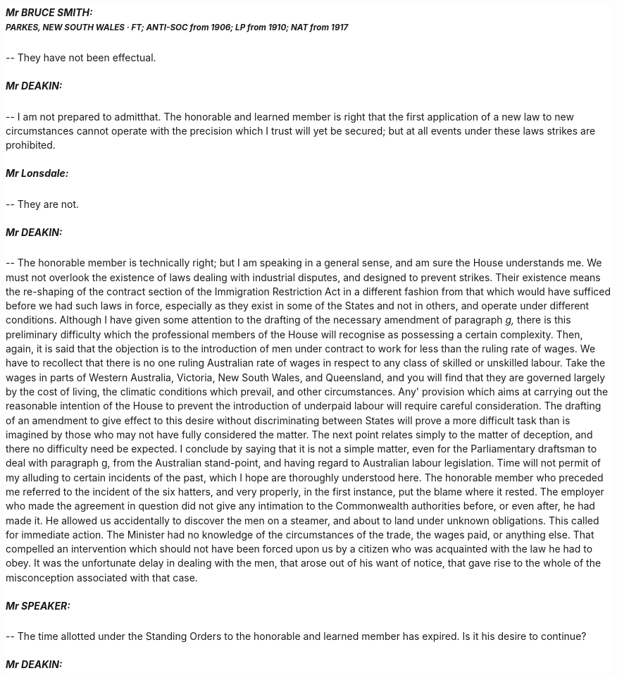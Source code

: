 ##### Mr BRUCE SMITH:<br><small class="text-muted">PARKES, NEW SOUTH WALES &middot; FT; ANTI-SOC from 1906; LP from 1910; NAT from 1917</small>

-- They have not been effectual. 

##### Mr DEAKIN:

-- I am not prepared to admitthat. The honorable and learned member is right that the first application of a new law to new circumstances cannot operate with the precision which I trust will yet be secured; but at all events under these laws strikes are prohibited. 

##### Mr Lonsdale:

-- They are not. 

##### Mr DEAKIN:

-- The honorable member is technically right; but I am speaking in a general sense, and am sure the House understands me. We must not overlook the existence of laws dealing with industrial disputes, and designed to prevent strikes. Their existence means the re-shaping of the contract section of the Immigration Restriction Act in a different fashion from that which would have sufficed before we had such laws in force, especially as they exist in some of the States and not in others, and operate under different conditions. Although I have given some attention to the drafting of the necessary amendment of paragraph  *g,*  there is this preliminary difficulty which the professional members of the House will recognise as possessing a certain complexity. Then, again, it is said that the objection is to the introduction of men under contract to work for less than the ruling rate of wages. We have to recollect that there is no one ruling Australian rate of wages in respect to any class of skilled or unskilled labour. Take the wages in parts of Western Australia, Victoria, New South Wales, and Queensland, and you will find that they are governed largely by the cost of living, the climatic conditions which prevail, and other circumstances. Any' provision which aims at carrying out the reasonable intention of the House to prevent the introduction of underpaid labour will require careful consideration. The drafting of an amendment to give effect to this desire without discriminating between States will prove a more difficult task than is imagined by those who may not have fully considered the matter. The next point relates simply to the matter of deception, and there no difficulty need be expected. I conclude by saying that it is not a simple matter, even for the Parliamentary draftsman to deal with paragraph g, from the Australian stand-point, and having regard to Australian labour legislation. Time will not permit of my alluding to certain incidents of the past, which I hope are thoroughly understood here. The honorable member who preceded me referred to the incident of the six hatters, and very properly, in the first instance, put the blame where it rested. The employer who made the agreement in question did not give any intimation to the Commonwealth authorities before, or even after, he had made it. He allowed us accidentally to discover the men on a steamer, and about to land under unknown obligations. This called for immediate action. The Minister had no knowledge of the circumstances of the trade, the wages paid, or anything else. That compelled an intervention which should not have been forced upon us by a citizen who was acquainted with the law he had to obey. It was the unfortunate delay in dealing with the men, that arose out of his want of notice, that gave rise to the whole of the misconception associated with that case. 

##### Mr SPEAKER:

-- The time allotted under the Standing Orders to the honorable and learned member has expired. Is it his desire to continue? 

##### Mr DEAKIN:
